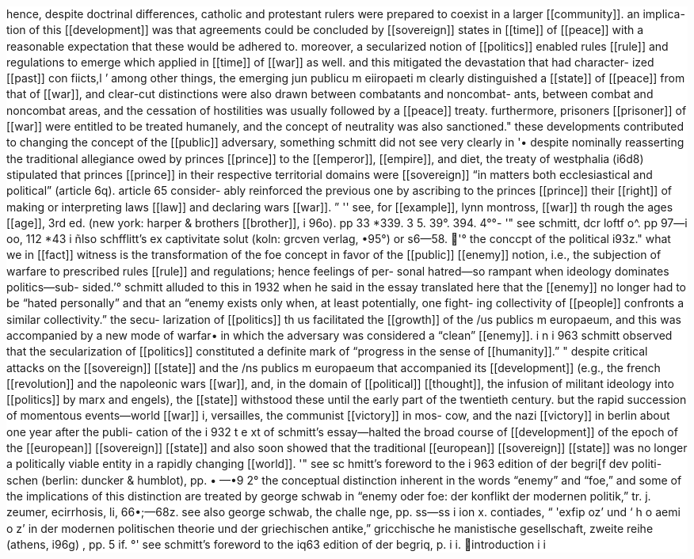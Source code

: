 hence, despite doctrinal differences, catholic and protestant rulers were prepared to coexist in a larger [[community]].  an  implica- tion of this [[development]] was that agreements could be concluded by [[sovereign]] states in [[time]] of [[peace]] with a reasonable expectation that these would be adhered to. moreover, a secularized notion of [[politics]] enabled rules [[rule]] and regulations to emerge  which  applied  in  [[time]]  of [[war]] as well. and this mitigated the devastation that had character- ized [[past]] con fiicts,l ’
among other things, the emerging jun publicu m eiiropaeti m clearly distinguished a [[state]] of [[peace]] from that of [[war]], and clear-cut distinctions were also drawn between combatants  and  noncombat- ants, between combat and noncombat areas, and the cessation of hostilities was usually followed by a [[peace]] treaty. furthermore, prisoners [[prisoner]] of [[war]] were entitled to be  treated  humanely,  and  the concept of neutrality was also sanctioned."
these  developments  contributed   to  changing   the  concept of
the  [[public]]  adversary, something schmitt  did  not see  very  clearly  in
'• despite nominally reasserting the traditional allegiance  owed  by  princes [[prince]] to the [[emperor]], [[empire]], and diet, the  treaty  of  westphalia  (i6d8) stipulated  that  princes [[prince]]  in  their  respective  territorial  domains  were  [[sovereign]] “in matters both ecclesiastical and political” (article 6q).  article  65  consider- ably reinforced the previous one by ascribing  to  the  princes [[prince]]  their  [[right]]  of making or interpreting laws [[law]] and declaring wars [[war]]. ”
'' see, for [[example]], lynn montross, [[war]] th rough the ages [[age]], 3rd ed.
(new york: harper & brothers [[brother]], i 96o). pp 33 *339. 3 5. 39°. 394. 4°°-
'" see schmitt, dcr loftf o^. pp 97—i oo, 112 *43 i ñlso schfflitt’s ex
captivitate solut (koln: grcven verlag, •95°) or s6—58.
'°	the   conccpt  of  the political
i93z." what we in [[fact]]  witness  is  the  transformation  of  the  foe concept in favor of the [[public]] [[enemy]] notion, i.e., the  subjection  of warfare to prescribed rules [[rule]] and  regulations;  hence  feelings  of  per-  sonal   hatred—so   rampant    when   ideology    dominates  politics—sub-
sided.’° schmitt alluded to this in 1932 when he said in the essay translated here that the [[enemy]] no longer had to be “hated personally” and that an “enemy exists only when, at  least  potentially, one fight- ing collectivity of [[people]] confronts a similar collectivity.” the secu- larization of [[politics]] th us facilitated the [[growth]] of the /us publics m europaeum,  and  this  was  accompanied  by  a  new  mode  of warfar•
in which the adversary was considered a “clean” [[enemy]]. i n i 963 schmitt   observed   that   the  secularization  of   [[politics]]  constituted  a
definite mark of “progress in the sense of [[humanity]].” "
despite critical attacks on the [[sovereign]] [[state]] and  the  /ns publics m europaeum that accompanied its [[development]] (e.g., the french [[revolution]] and the napoleonic wars [[war]], and, in the domain of [[political]] [[thought]], the infusion of militant ideology into [[politics]]  by marx  and  engels),  the  [[state]]  withstood  these  until  the  early   part of the twentieth century. but the rapid succession of momentous events—world [[war]] i, versailles, the communist [[victory]]  in  mos- cow, and  the  nazi  [[victory]]  in  berlin  about  one year  after  the publi-
cation  of the  i 932 t e xt of schmitt’s essay—halted  the  broad course
of [[development]] of the epoch of the [[european]] [[sovereign]] [[state]] and also soon showed that the traditional  [[european]]  [[sovereign]]  [[state]]  was no  longer  a   politically   viable  entity  in  a  rapidly  changing [[world]].
'" see sc hmitt’s foreword to the i 963 edition of der begri[f dev politi- schen (berlin: duncker & humblot), pp. • —•9
2° the conceptual distinction inherent in the  words  “enemy”  and  “foe,” and some of the  implications  of  this  distinction  are  treated  by  george schwab in   “enemy   oder   foe:   der   konflikt   der   modernen   politik,”   tr.   j. zeumer,
ecirrhosis, li, 66•;—68z.  see  also george schwab,  the  challe nge, pp. ss—ss i
ion  x.  contiades,   “ 'exfip oz’  und   ‘ h  o  aemi o z’  in  der modernen
politischen theorie und der griechischen antike,” gricchische he manistische gesellschaft, zweite reihe (athens, i96g) , pp. 5 if.
°' see schmitt’s foreword to the iq63 edition of der begriq, p. i i.
introduction	i i
